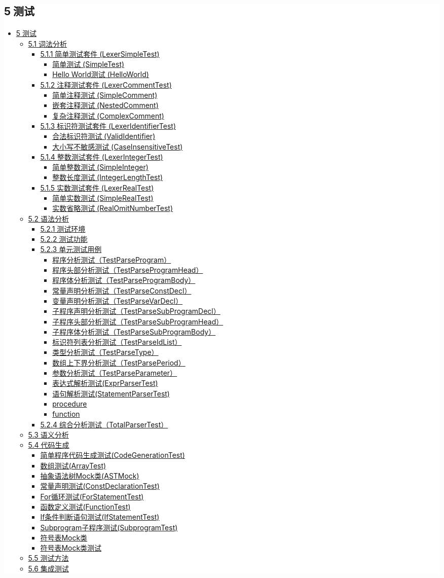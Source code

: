 ## 5 测试

- [5 测试](#5-测试)
  - [5.1 词法分析](#51-词法分析)
    - [5.1.1 简单测试套件 (LexerSimpleTest)](#511-简单测试套件-lexersimpletest)
      - [简单测试 (SimpleTest)](#简单测试-simpletest)
      - [Hello World测试 (HelloWorld)](#hello-world测试-helloworld)
    - [5.1.2 注释测试套件 (LexerCommentTest)](#512-注释测试套件-lexercommenttest)
      - [简单注释测试 (SimpleComment)](#简单注释测试-simplecomment)
      - [嵌套注释测试 (NestedComment)](#嵌套注释测试-nestedcomment)
      - [复杂注释测试 (ComplexComment)](#复杂注释测试-complexcomment)
    - [5.1.3 标识符测试套件 (LexerIdentifierTest)](#513-标识符测试套件-lexeridentifiertest)
      - [合法标识符测试 (ValidIdentifier)](#合法标识符测试-valididentifier)
      - [大小写不敏感测试 (CaseInsensitiveTest)](#大小写不敏感测试-caseinsensitivetest)
    - [5.1.4 整数测试套件 (LexerIntegerTest)](#514-整数测试套件-lexerintegertest)
      - [简单整数测试 (SimpleInteger)](#简单整数测试-simpleinteger)
      - [整数长度测试 (IntegerLengthTest)](#整数长度测试-integerlengthtest)
    - [5.1.5 实数测试套件 (LexerRealTest)](#515-实数测试套件-lexerrealtest)
      - [简单实数测试 (SimpleRealTest)](#简单实数测试-simplerealtest)
      - [实数省略测试 (RealOmitNumberTest)](#实数省略测试-realomitnumbertest)
  - [5.2 语法分析](#52-语法分析)
    - [5.2.1 测试环境](#521-测试环境)
    - [5.2.2 测试功能](#522-测试功能)
    - [5.2.3 单元测试用例](#523-单元测试用例)
      - [程序分析测试（TestParseProgram）](#程序分析测试testparseprogram)
      - [程序头部分析测试（TestParseProgramHead）](#程序头部分析测试testparseprogramhead)
      - [程序体分析测试（TestParseProgramBody）](#程序体分析测试testparseprogrambody)
      - [常量声明分析测试（TestParseConstDecl）](#常量声明分析测试testparseconstdecl)
      - [变量声明分析测试（TestParseVarDecl）](#变量声明分析测试testparsevardecl)
      - [子程序声明分析测试（TestParseSubProgramDecl）](#子程序声明分析测试testparsesubprogramdecl)
      - [子程序头部分析测试（TestParseSubProgramHead）](#子程序头部分析测试testparsesubprogramhead)
      - [子程序体分析测试（TestParseSubProgramBody）](#子程序体分析测试testparsesubprogrambody)
      - [标识符列表分析测试（TestParseIdList）](#标识符列表分析测试testparseidlist)
      - [类型分析测试（TestParseType）](#类型分析测试testparsetype)
      - [数组上下界分析测试（TestParsePeriod）](#数组上下界分析测试testparseperiod)
      - [参数分析测试（TestParseParameter）](#参数分析测试testparseparameter)
      - [表达式解析测试(ExprParserTest)](#表达式解析测试exprparsertest)
      - [语句解析测试(StatementParserTest)](#语句解析测试statementparsertest)
      - [procedure](#procedure)
      - [function](#function)
    - [5.2.4 综合分析测试（TotalParserTest）](#524-综合分析测试totalparsertest)
  - [5.3 语义分析](#53-语义分析)
  - [5.4 代码生成](#54-代码生成)
    - [简单程序代码生成测试(CodeGenerationTest)](#简单程序代码生成测试codegenerationtest)
    - [数组测试(ArrayTest)](#数组测试arraytest)
    - [抽象语法树Mock类(ASTMock)](#抽象语法树mock类astmock)
    - [常量声明测试(ConstDeclarationTest)](#常量声明测试constdeclarationtest)
    - [For循环测试(ForStatementTest)](#for循环测试forstatementtest)
    - [函数定义测试(FunctionTest)](#函数定义测试functiontest)
    - [If条件判断语句测试(IfStatementTest)](#if条件判断语句测试ifstatementtest)
    - [Subprogram子程序测试(SubprogramTest)](#subprogram子程序测试subprogramtest)
    - [符号表Mock类](#符号表mock类)
    - [符号表Mock类测试](#符号表mock类测试)
  - [5.5 测试方法](#55-测试方法)
  - [5.6 集成测试](#56-集成测试)
